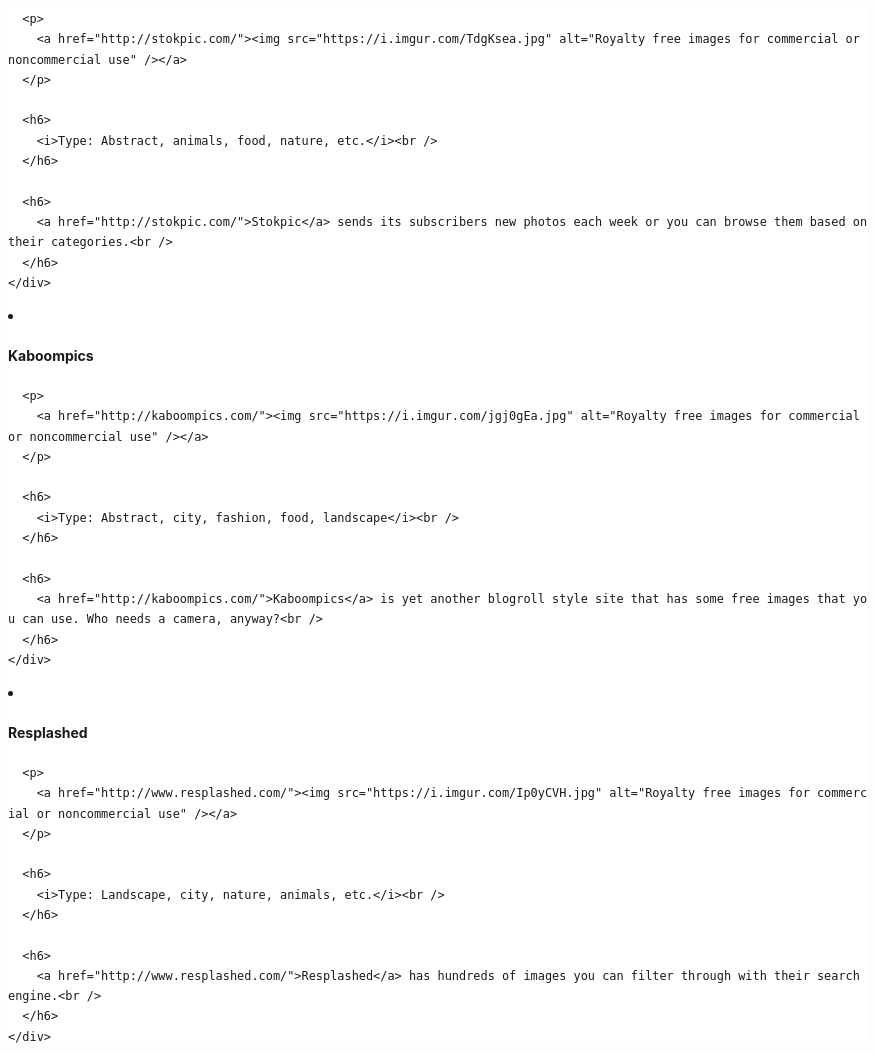      <p>
        <a href="http://stokpic.com/"><img src="https://i.imgur.com/TdgKsea.jpg" alt="Royalty free images for commercial or noncommercial use" /></a>
      </p>
      
      <h6>
        <i>Type: Abstract, animals, food, nature, etc.</i><br />
      </h6>
      
      <h6>
        <a href="http://stokpic.com/">Stokpic</a> sends its subscribers new photos each week or you can browse them based on their categories.<br />
      </h6>
    </div>
  </li>
  
  <li class="item col s12 m6 l4">
    <div class="card-panel">
      <h4>
        Kaboompics
      </h4>
      
      <p>
        <a href="http://kaboompics.com/"><img src="https://i.imgur.com/jgj0gEa.jpg" alt="Royalty free images for commercial or noncommercial use" /></a>
      </p>
      
      <h6>
        <i>Type: Abstract, city, fashion, food, landscape</i><br />
      </h6>
      
      <h6>
        <a href="http://kaboompics.com/">Kaboompics</a> is yet another blogroll style site that has some free images that you can use. Who needs a camera, anyway?<br />
      </h6>
    </div>
  </li>
  
  <li class="item col s12 m6 l4">
    <div class="card-panel">
      <h4>
        Resplashed
      </h4>
      
      <p>
        <a href="http://www.resplashed.com/"><img src="https://i.imgur.com/Ip0yCVH.jpg" alt="Royalty free images for commercial or noncommercial use" /></a>
      </p>
      
      <h6>
        <i>Type: Landscape, city, nature, animals, etc.</i><br />
      </h6>
      
      <h6>
        <a href="http://www.resplashed.com/">Resplashed</a> has hundreds of images you can filter through with their search engine.<br />
      </h6>
    </div>
  </li>
  